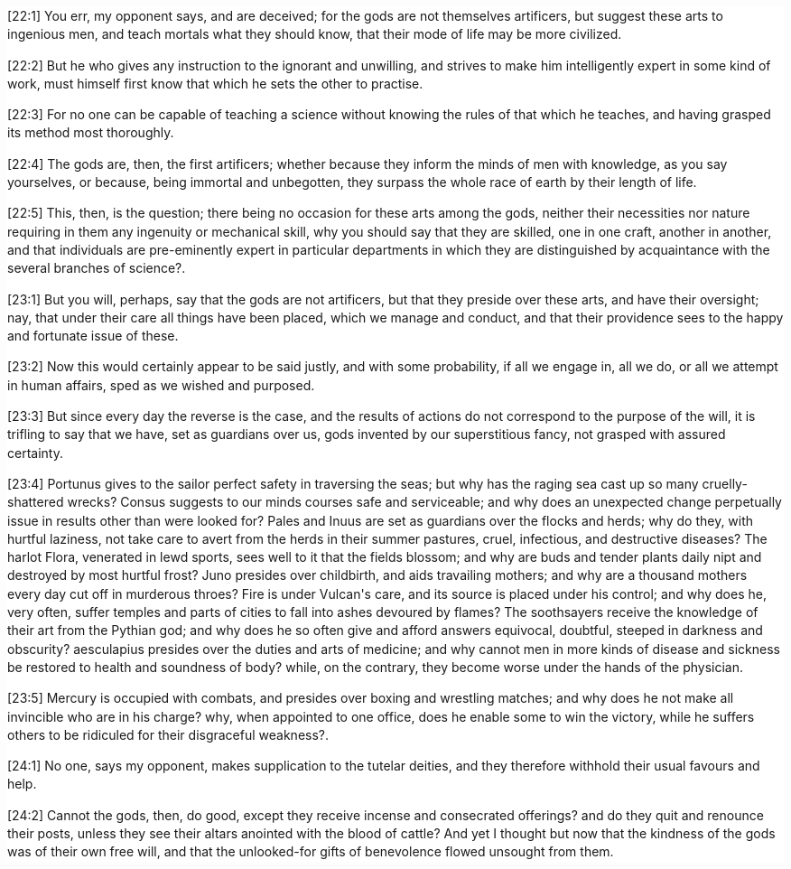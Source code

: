 [22:1] You err, my opponent says, and are deceived; for the gods are not themselves artificers, but suggest these arts to ingenious men, and teach mortals what they should know, that their mode of life may be more civilized.

[22:2] But he who gives any instruction to the ignorant and unwilling, and strives to make him intelligently expert in some kind of work, must himself first know that which he sets the other to practise.

[22:3] For no one can be capable of teaching a science without knowing the rules of that which he teaches, and having grasped its method most thoroughly.

[22:4] The gods are, then, the first artificers; whether because they inform the minds of men with knowledge, as you say yourselves, or because, being immortal and unbegotten, they surpass the whole race of earth by their length of life.

[22:5] This, then, is the question; there being no occasion for these arts among the gods, neither their necessities nor nature requiring in them any ingenuity or mechanical skill, why you should say that they are skilled, one in one craft, another in another, and that individuals are pre-eminently expert in particular departments in which they are distinguished by acquaintance with the several branches of science?.

[23:1] But you will, perhaps, say that the gods are not artificers, but that they preside over these arts, and have their oversight; nay, that under their care all things have been placed, which we manage and conduct, and that their providence sees to the happy and fortunate issue of these.

[23:2] Now this would certainly appear to be said justly, and with some probability, if all we engage in, all we do, or all we attempt in human affairs, sped as we wished and purposed.

[23:3] But since every day the reverse is the case, and the results of actions do not correspond to the purpose of the will, it is trifling to say that we have, set as guardians over us, gods invented by our superstitious fancy, not grasped with assured certainty.

[23:4] Portunus gives to the sailor perfect safety in traversing the seas; but why has the raging sea cast up so many cruelly-shattered wrecks? Consus suggests to our minds courses safe and serviceable; and why does an unexpected change perpetually issue in results other than were looked for? Pales and Inuus are set as guardians over the flocks and herds; why do they, with hurtful laziness, not take care to avert from the herds in their summer pastures, cruel, infectious, and destructive diseases? The harlot Flora, venerated in lewd sports, sees well to it that the fields blossom; and why are buds and tender plants daily nipt and destroyed by most hurtful frost? Juno presides over childbirth, and aids travailing mothers; and why are a thousand mothers every day cut off in murderous throes? Fire is under Vulcan's care, and its source is placed under his control; and why does he, very often, suffer temples and parts of cities to fall into ashes devoured by flames? The soothsayers receive the knowledge of their art from the Pythian god; and why does he so often give and afford answers equivocal, doubtful, steeped in darkness and obscurity? aesculapius presides over the duties and arts of medicine; and why cannot men in more kinds of disease and sickness be restored to health and soundness of body? while, on the contrary, they become worse under the hands of the physician.

[23:5] Mercury is occupied with combats, and presides over boxing and wrestling matches; and why does he not make all invincible who are in his charge? why, when appointed to one office, does he enable some to win the victory, while he suffers others to be ridiculed for their disgraceful weakness?.

[24:1] No one, says my opponent, makes supplication to the tutelar deities, and they therefore withhold their usual favours and help.

[24:2] Cannot the gods, then, do good, except they receive incense and consecrated offerings? and do they quit and renounce their posts, unless they see their altars anointed with the blood of cattle? And yet I thought but now that the kindness of the gods was of their own free will, and that the unlooked-for gifts of benevolence flowed unsought from them.
